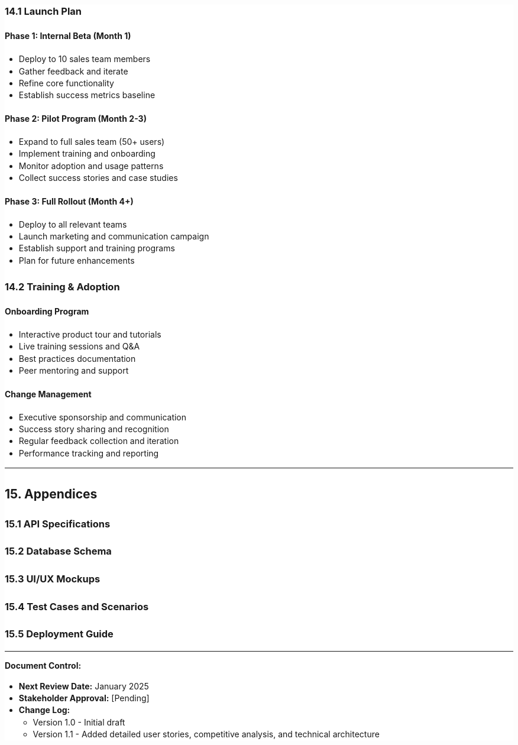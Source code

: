 ### 14.1 Launch Plan

#### Phase 1: Internal Beta (Month 1)
- Deploy to 10 sales team members
- Gather feedback and iterate
- Refine core functionality
- Establish success metrics baseline

#### Phase 2: Pilot Program (Month 2-3)
- Expand to full sales team (50+ users)
- Implement training and onboarding
- Monitor adoption and usage patterns
- Collect success stories and case studies

#### Phase 3: Full Rollout (Month 4+)
- Deploy to all relevant teams
- Launch marketing and communication campaign
- Establish support and training programs
- Plan for future enhancements

### 14.2 Training & Adoption

#### Onboarding Program
- Interactive product tour and tutorials
- Live training sessions and Q&A
- Best practices documentation
- Peer mentoring and support

#### Change Management
- Executive sponsorship and communication
- Success story sharing and recognition
- Regular feedback collection and iteration
- Performance tracking and reporting

---

## 15. Appendices

### 15.1 API Specifications
### 15.2 Database Schema
### 15.3 UI/UX Mockups
### 15.4 Test Cases and Scenarios
### 15.5 Deployment Guide

---

**Document Control:**
- **Next Review Date:** January 2025
- **Stakeholder Approval:** [Pending]
- **Change Log:**
  - Version 1.0 - Initial draft
  - Version 1.1 - Added detailed user stories, competitive analysis, and technical architecture
